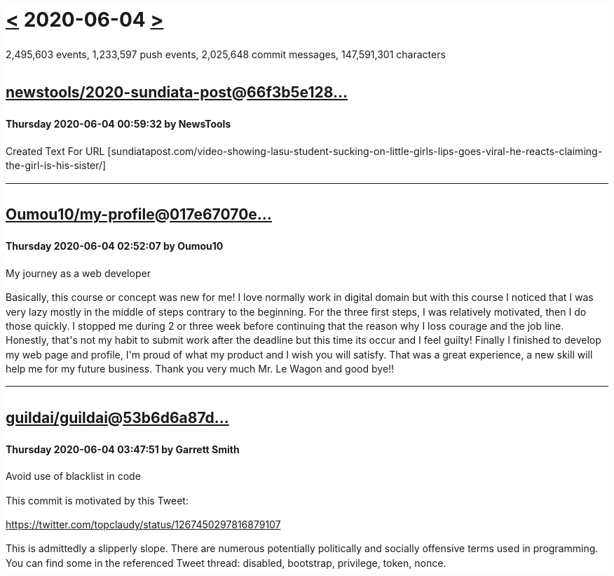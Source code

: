 # [<](2020-06-03.md) 2020-06-04 [>](2020-06-05.md)

2,495,603 events, 1,233,597 push events, 2,025,648 commit messages, 147,591,301 characters


## [newstools/2020-sundiata-post](https://github.com/newstools/2020-sundiata-post)@[66f3b5e128...](https://github.com/newstools/2020-sundiata-post/commit/66f3b5e128a5c94d2a5b5483a81fa524aed9079c)
#### Thursday 2020-06-04 00:59:32 by NewsTools

Created Text For URL [sundiatapost.com/video-showing-lasu-student-sucking-on-little-girls-lips-goes-viral-he-reacts-claiming-the-girl-is-his-sister/]

---
## [Oumou10/my-profile](https://github.com/Oumou10/my-profile)@[017e67070e...](https://github.com/Oumou10/my-profile/commit/017e67070e3b54aea88919088a87fee6da2bb2b1)
#### Thursday 2020-06-04 02:52:07 by Oumou10

My journey as a web developer

Basically, this course or concept was new for me!
I love normally work in digital domain but with this course I noticed that I was very lazy mostly in the middle of steps contrary to the beginning. For the three first steps, I was relatively motivated, then I do those quickly. I stopped me during 2 or three week before continuing that the reason why I loss courage and the job line. 
Honestly, that's not my habit to submit work after the deadline but this time its occur and I feel guilty!
Finally I finished to develop my web page and profile, I'm proud of what my product and I wish you will satisfy.
That was a great experience, a new skill will help me for my future business. 
Thank you very much Mr. Le Wagon and good bye!!

---
## [guildai/guildai](https://github.com/guildai/guildai)@[53b6d6a87d...](https://github.com/guildai/guildai/commit/53b6d6a87da45a062e28e2a784aa87fd5808c6b0)
#### Thursday 2020-06-04 03:47:51 by Garrett Smith

Avoid use of blacklist in code

This commit is motivated by this Tweet:

https://twitter.com/topclaudy/status/1267450297816879107

This is admittedly a slipperly slope. There are numerous potentially
politically and socially offensive terms used in programming. You can
find some in the referenced Tweet thread: disabled, bootstrap,
privilege, token, nonce.

